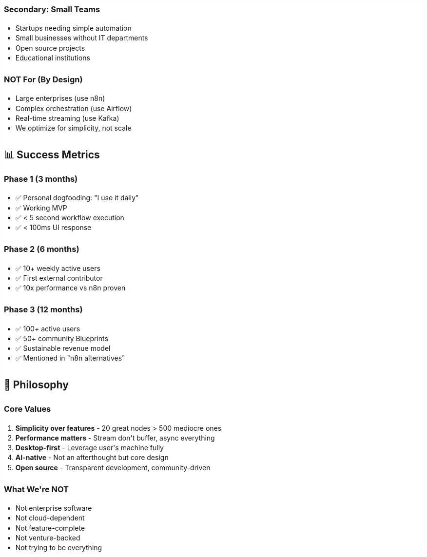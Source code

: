 ### Secondary: Small Teams

- Startups needing simple automation
- Small businesses without IT departments
- Open source projects
- Educational institutions

### NOT For (By Design)

- Large enterprises (use n8n)
- Complex orchestration (use Airflow)
- Real-time streaming (use Kafka)
- We optimize for simplicity, not scale

## 📊 Success Metrics

### Phase 1 (3 months)

- ✅ Personal dogfooding: "I use it daily"
- ✅ Working MVP
- ✅ < 5 second workflow execution
- ✅ < 100ms UI response

### Phase 2 (6 months)

- ✅ 10+ weekly active users
- ✅ First external contributor
- ✅ 10x performance vs n8n proven

### Phase 3 (12 months)

- ✅ 100+ active users
- ✅ 50+ community Blueprints
- ✅ Sustainable revenue model
- ✅ Mentioned in "n8n alternatives"

## 🌟 Philosophy

### Core Values

1. **Simplicity over features** - 20 great nodes > 500 mediocre ones
2. **Performance matters** - Stream don't buffer, async everything
3. **Desktop-first** - Leverage user's machine fully
4. **AI-native** - Not an afterthought but core design
5. **Open source** - Transparent development, community-driven

### What We're NOT

- Not enterprise software
- Not cloud-dependent
- Not feature-complete
- Not venture-backed
- Not trying to be everything
